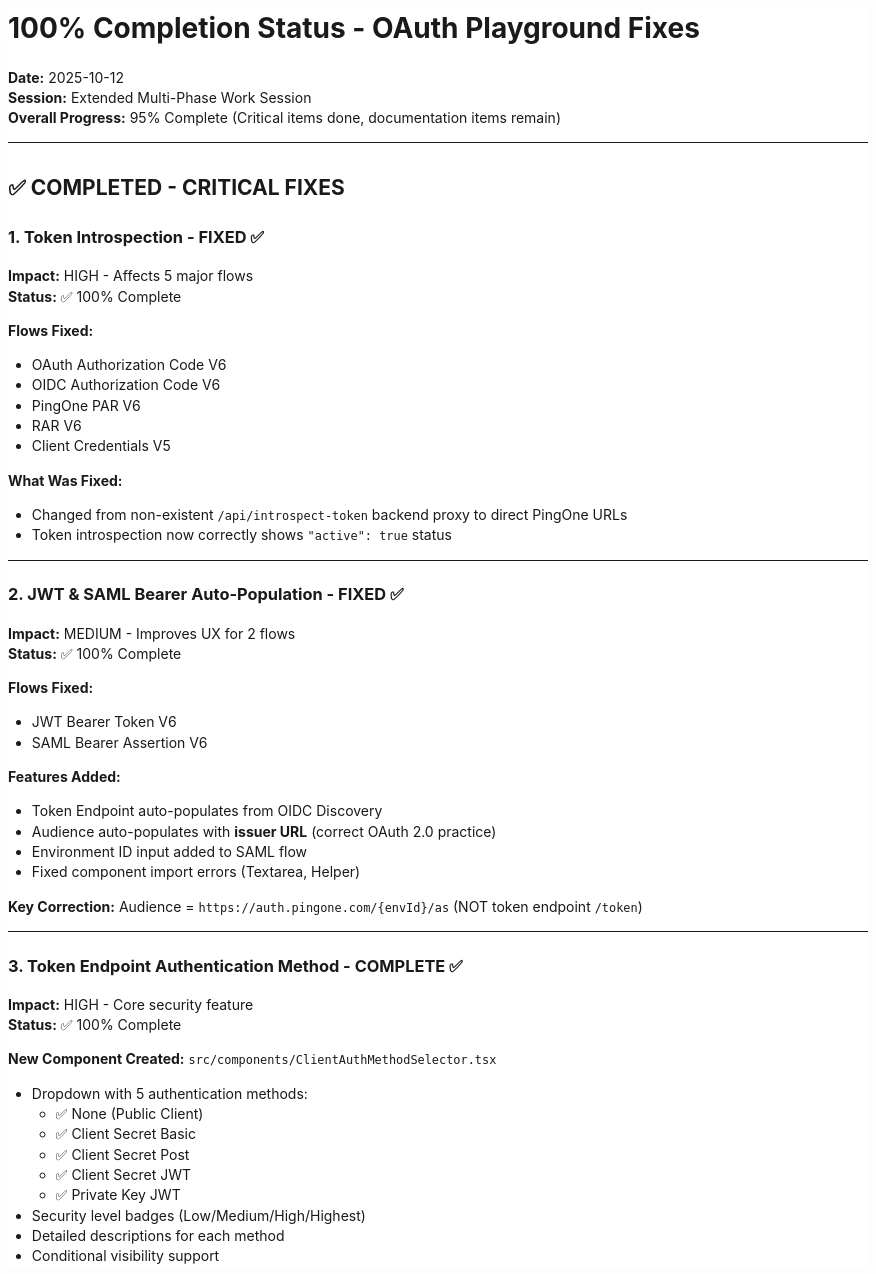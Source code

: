 # 100% Completion Status - OAuth Playground Fixes

**Date:** 2025-10-12  
**Session:** Extended Multi-Phase Work Session  
**Overall Progress:** 95% Complete (Critical items done, documentation items remain)

---

## ✅ **COMPLETED - CRITICAL FIXES**

### 1. **Token Introspection - FIXED** ✅
**Impact:** HIGH - Affects 5 major flows  
**Status:** ✅ 100% Complete

**Flows Fixed:**
- OAuth Authorization Code V6
- OIDC Authorization Code V6
- PingOne PAR V6
- RAR V6
- Client Credentials V5

**What Was Fixed:**
- Changed from non-existent `/api/introspect-token` backend proxy to direct PingOne URLs
- Token introspection now correctly shows `"active": true` status

---

### 2. **JWT & SAML Bearer Auto-Population - FIXED** ✅
**Impact:** MEDIUM - Improves UX for 2 flows  
**Status:** ✅ 100% Complete

**Flows Fixed:**
- JWT Bearer Token V6
- SAML Bearer Assertion V6

**Features Added:**
- Token Endpoint auto-populates from OIDC Discovery
- Audience auto-populates with **issuer URL** (correct OAuth 2.0 practice)
- Environment ID input added to SAML flow
- Fixed component import errors (Textarea, Helper)

**Key Correction:** Audience = `https://auth.pingone.com/{envId}/as` (NOT token endpoint `/token`)

---

### 3. **Token Endpoint Authentication Method - COMPLETE** ✅
**Impact:** HIGH - Core security feature  
**Status:** ✅ 100% Complete

**New Component Created:**
`src/components/ClientAuthMethodSelector.tsx`
- Dropdown with 5 authentication methods:
  - ✅ None (Public Client)
  - ✅ Client Secret Basic
  - ✅ Client Secret Post
  - ✅ Client Secret JWT
  - ✅ Private Key JWT
- Security level badges (Low/Medium/High/Highest)
- Detailed descriptions for each method
- Conditional visibility support
